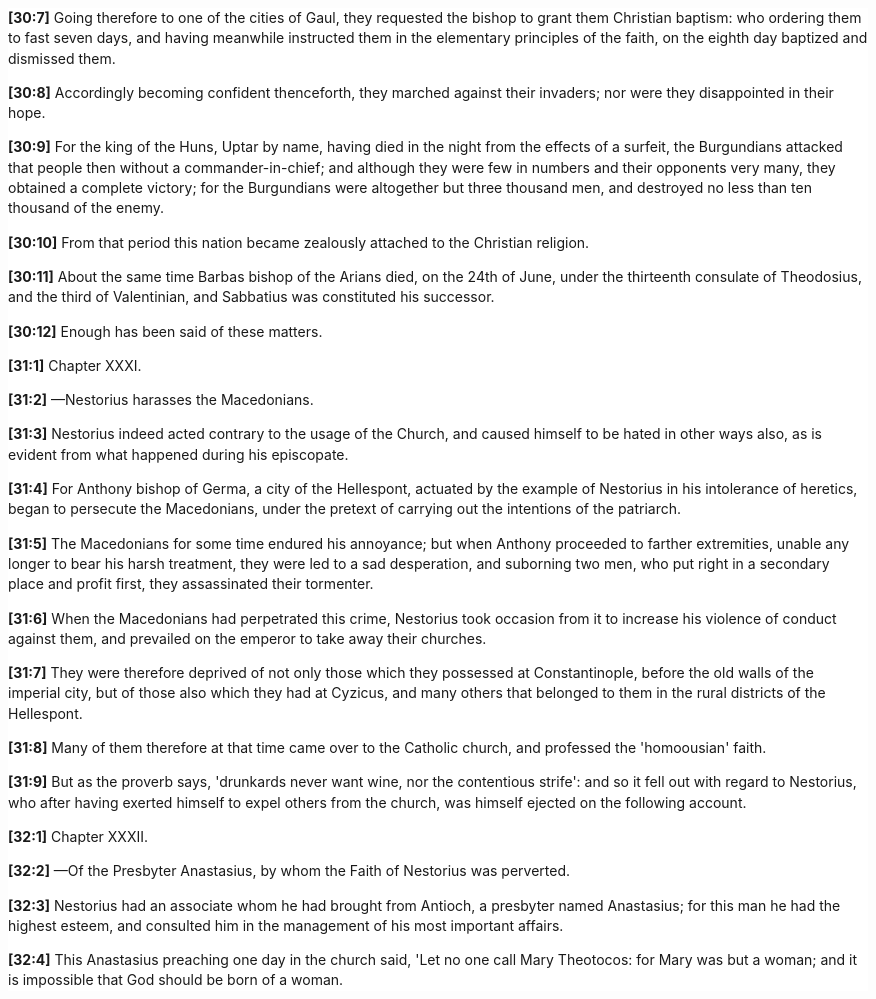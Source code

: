 **[30:7]** Going therefore to one of the cities of Gaul, they requested the bishop to grant them Christian baptism: who ordering them to fast seven days, and having meanwhile instructed them in the elementary principles of the faith, on the eighth day baptized and dismissed them.

**[30:8]** Accordingly becoming confident thenceforth, they marched against their invaders; nor were they disappointed in their hope.

**[30:9]** For the king of the Huns, Uptar  by name, having died in the night from the effects of a surfeit, the Burgundians attacked that people then without a commander-in-chief; and although they were few in numbers and their opponents very many, they obtained a complete victory; for the Burgundians were altogether but three thousand men, and destroyed no less than ten thousand of the enemy.

**[30:10]** From that period this nation became zealously attached to the Christian religion.

**[30:11]** About the same time Barbas bishop of the Arians died, on the 24th of June, under the thirteenth consulate of Theodosius,  and the third of Valentinian, and Sabbatius was constituted his successor.

**[30:12]** Enough has been said of these matters.

**[31:1]** Chapter XXXI.

**[31:2]** —Nestorius harasses the Macedonians.

**[31:3]** Nestorius indeed acted contrary to the usage of the Church, and caused himself to be hated in other ways also,  as is evident from what happened during his episcopate.

**[31:4]** For Anthony bishop of Germa, a city of the Hellespont, actuated by the example of Nestorius in his intolerance of heretics, began to persecute the Macedonians, under the pretext of carrying out the intentions of the patriarch.

**[31:5]** The Macedonians for some time endured his annoyance; but when Anthony proceeded to farther extremities, unable any longer to bear his harsh treatment, they were led to a sad desperation, and suborning two men, who put right in a secondary place and profit first, they assassinated their tormenter.

**[31:6]** When the Macedonians had perpetrated this crime, Nestorius took occasion from it to increase his violence of conduct against them, and prevailed on the emperor to take away their churches.

**[31:7]** They were therefore deprived of not only those which they possessed at Constantinople, before the old walls of the imperial city, but of those also which they had at Cyzicus, and many others that belonged to them in the rural districts of the Hellespont.

**[31:8]** Many of them therefore at that time came over to the Catholic church, and professed the 'homoousian' faith.

**[31:9]** But as the proverb says, 'drunkards never want wine, nor the contentious strife': and so it fell out with regard to Nestorius, who after having exerted himself to expel others from the church, was himself ejected on the following account.

**[32:1]** Chapter XXXII.

**[32:2]** —Of the Presbyter Anastasius, by whom the Faith of Nestorius was perverted.

**[32:3]** Nestorius had an associate whom he had brought from Antioch, a presbyter named Anastasius; for this man he had the highest esteem, and consulted him in the management of his most important affairs.

**[32:4]** This Anastasius preaching one day in the church said, 'Let no one call Mary Theotocos:  for Mary was but a woman;  and it is impossible that God should be born of a woman.
